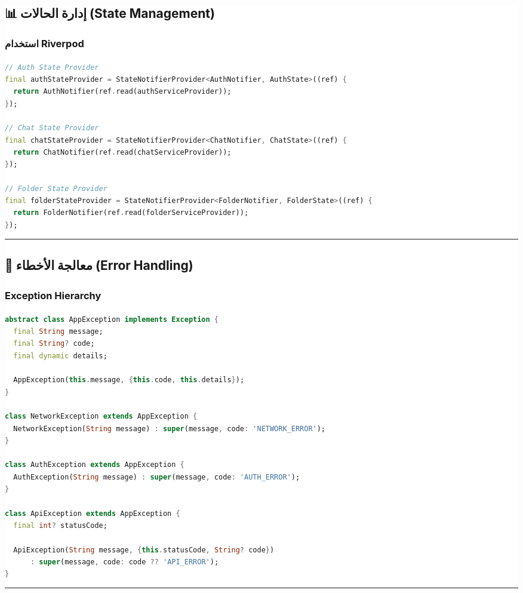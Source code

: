 
## 📊 إدارة الحالات (State Management)

### استخدام Riverpod

```dart
// Auth State Provider
final authStateProvider = StateNotifierProvider<AuthNotifier, AuthState>((ref) {
  return AuthNotifier(ref.read(authServiceProvider));
});

// Chat State Provider
final chatStateProvider = StateNotifierProvider<ChatNotifier, ChatState>((ref) {
  return ChatNotifier(ref.read(chatServiceProvider));
});

// Folder State Provider
final folderStateProvider = StateNotifierProvider<FolderNotifier, FolderState>((ref) {
  return FolderNotifier(ref.read(folderServiceProvider));
});
```

---

## 🔄 معالجة الأخطاء (Error Handling)

### Exception Hierarchy

```dart
abstract class AppException implements Exception {
  final String message;
  final String? code;
  final dynamic details;
  
  AppException(this.message, {this.code, this.details});
}

class NetworkException extends AppException {
  NetworkException(String message) : super(message, code: 'NETWORK_ERROR');
}

class AuthException extends AppException {
  AuthException(String message) : super(message, code: 'AUTH_ERROR');
}

class ApiException extends AppException {
  final int? statusCode;
  
  ApiException(String message, {this.statusCode, String? code})
      : super(message, code: code ?? 'API_ERROR');
}
```

---